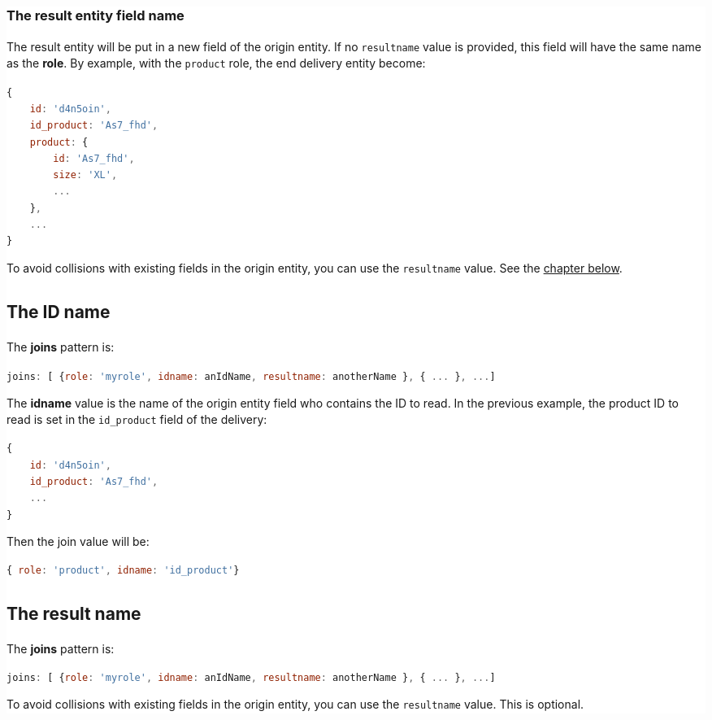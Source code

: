 ### The result entity field name

The result entity will be put in a new field of the origin entity. If no `resultname` value is provided, this field will have the same name as the **role**. By example, with the `product` role, the end delivery entity become:

```js
{
	id: 'd4n5oin',
	id_product: 'As7_fhd',
	product: {
		id: 'As7_fhd',
		size: 'XL', 
		...
	}, 
	...
}
```

To avoid collisions with existing fields in the origin entity, you can use the `resultname` value. See the [chapter below](#the-result-name).

## The ID name

The **joins** pattern is:

```js
joins: [ {role: 'myrole', idname: anIdName, resultname: anotherName }, { ... }, ...]
```

The **idname** value is the name of the origin entity field who contains the ID to read. In the previous example, the product ID to read is set in the `id_product` field of the delivery:

```js
{
	id: 'd4n5oin',
	id_product: 'As7_fhd', 
	...
}
```

Then the join value will be:

```js
{ role: 'product', idname: 'id_product'}
```

## The result name

The **joins** pattern is:

```js
joins: [ {role: 'myrole', idname: anIdName, resultname: anotherName }, { ... }, ...]
```

To avoid collisions with existing fields in the origin entity, you can use the `resultname` value. This is optional.


[MIT]: ../LICENSE
[Senecajs org]: https://github.com/senecajs/
[seneca-entity-crud]: https://github.com/jack-y/seneca-entity-crud
[README file]: https://github.com/jack-y/seneca-entity-crud/blob/master/README.md#the-returned-namespace
[read]: https://github.com/jack-y/seneca-entity-crud#read
[query]: https://github.com/jack-y/seneca-entity-crud#query
[this post]: http://microservices.io/patterns/data/database-per-service.html